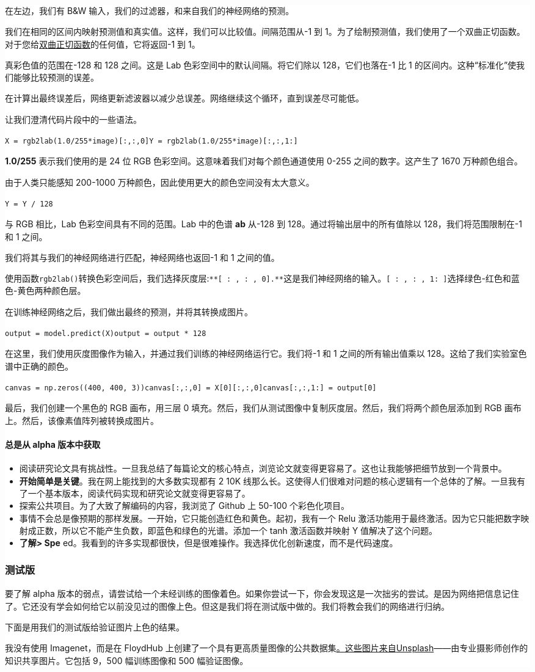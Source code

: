 在左边，我们有 B&W 输入，我们的过滤器，和来自我们的神经网络的预测。

我们在相同的区间内映射预测值和真实值。这样，我们可以比较值。间隔范围从-1 到 1。为了绘制预测值，我们使用了一个双曲正切函数。对于您给[双曲正切函数](http://mathworld.wolfram.com/HyperbolicTangent.html)的任何值，它将返回-1 到 1。

真彩色值的范围在-128 和 128 之间。这是 Lab 色彩空间中的默认间隔。将它们除以 128，它们也落在-1 比 1 的区间内。这种“标准化”使我们能够比较预测的误差。

在计算出最终误差后，网络更新滤波器以减少总误差。网络继续这个循环，直到误差尽可能低。

让我们澄清代码片段中的一些语法。

```
X = rgb2lab(1.0/255*image)[:,:,0]Y = rgb2lab(1.0/255*image)[:,:,1:]
```

**1.0/255** 表示我们使用的是 24 位 RGB 色彩空间。这意味着我们对每个颜色通道使用 0-255 之间的数字。这产生了 1670 万种颜色组合。

由于人类只能感知 200-1000 万种颜色，因此使用更大的颜色空间没有太大意义。

```
Y = Y / 128
```

与 RGB 相比，Lab 色彩空间具有不同的范围。Lab 中的色谱 **ab** 从-128 到 128。通过将输出层中的所有值除以 128，我们将范围限制在-1 和 1 之间。

我们将其与我们的神经网络进行匹配，神经网络也返回-1 和 1 之间的值。

使用函数`rgb2lab()`转换色彩空间后，我们选择灰度层:`**[ : , : , 0].**`这是我们神经网络的输入。`[ : , : , 1: ]`选择绿色-红色和蓝色-黄色两种颜色层。

在训练神经网络之后，我们做出最终的预测，并将其转换成图片。

```
output = model.predict(X)output = output * 128
```

在这里，我们使用灰度图像作为输入，并通过我们训练的神经网络运行它。我们将-1 和 1 之间的所有输出值乘以 128。这给了我们实验室色谱中正确的颜色。

```
canvas = np.zeros((400, 400, 3))canvas[:,:,0] = X[0][:,:,0]canvas[:,:,1:] = output[0]
```

最后，我们创建一个黑色的 RGB 画布，用三层 0 填充。然后，我们从测试图像中复制灰度层。然后，我们将两个颜色层添加到 RGB 画布上。然后，该像素值阵列被转换成图片。

#### 总是从 alpha 版本中获取

*   阅读研究论文具有挑战性。一旦我总结了每篇论文的核心特点，浏览论文就变得更容易了。这也让我能够把细节放到一个背景中。
*   **开始简单是关键**。我在网上能找到的大多数实现都有 2 10K 线那么长。这使得人们很难对问题的核心逻辑有一个总体的了解。一旦我有了一个基本版本，阅读代码实现和研究论文就变得更容易了。
*   探索公共项目。为了大致了解编码的内容，我浏览了 Github 上 50-100 个彩色化项目。
*   事情不会总是像预期的那样发展。一开始，它只能创造红色和黄色。起初，我有一个 Relu 激活功能用于最终激活。因为它只能把数字映射成正数，所以它不能产生负数，即蓝色和绿色的光谱。添加一个 tanh 激活函数并映射 Y 值解决了这个问题。
*   **了解> Spe** ed。我看到的许多实现都很快，但是很难操作。我选择优化创新速度，而不是代码速度。

### 测试版

要了解 alpha 版本的弱点，请尝试给一个未经训练的图像着色。如果你尝试一下，你会发现这是一次拙劣的尝试。是因为网络把信息记住了。它还没有学会如何给它以前没见过的图像上色。但这是我们将在测试版中做的。我们将教会我们的网络进行归纳。

下面是用我们的测试版给验证图片上色的结果。

我没有使用 Imagenet，而是在 FloydHub 上创建了一个具有更高质量图像的公共数据集[。这些图片来自](https://www.floydhub.com/emilwallner/datasets/colornet)[Unsplash](https://unsplash.com/)——由专业摄影师创作的知识共享图片。它包括 9，500 幅训练图像和 500 幅验证图像。
